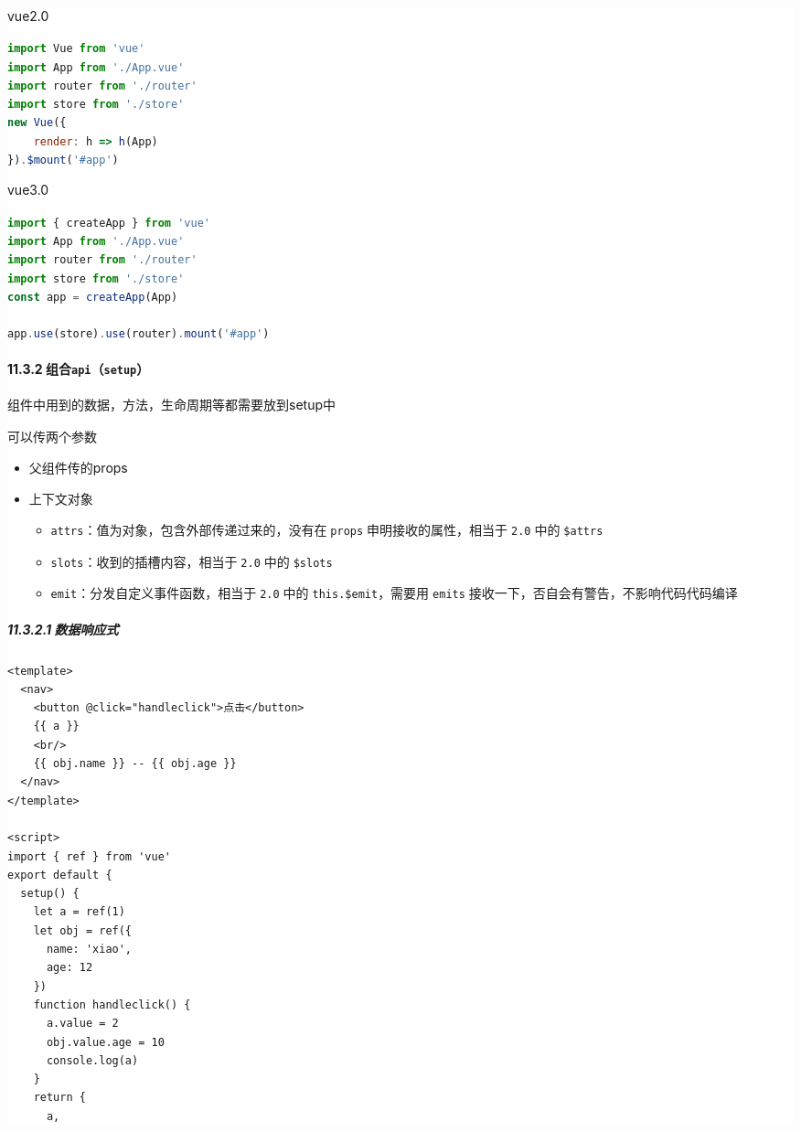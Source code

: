 vue2.0

```js
import Vue from 'vue'
import App from './App.vue'
import router from './router'
import store from './store'
new Vue({
    render: h => h(App)
}).$mount('#app')
```



vue3.0

```js
import { createApp } from 'vue'
import App from './App.vue'
import router from './router'
import store from './store'
const app = createApp(App)

app.use(store).use(router).mount('#app')
```

#### 11.3.2 组合`api`（`setup`）

组件中用到的数据，方法，生命周期等都需要放到setup中

可以传两个参数

- 父组件传的props

- 上下文对象

  - `attrs`：值为对象，包含外部传递过来的，没有在 `props` 申明接收的属性，相当于 `2.0` 中的 `$attrs`
  - `slots`：收到的插槽内容，相当于 `2.0` 中的 `$slots`

  - `emit`：分发自定义事件函数，相当于 `2.0` 中的 `this.$emit`，需要用 `emits` 接收一下，否自会有警告，不影响代码代码编译



##### 11.3.2.1 数据响应式

```vue
<template>
  <nav>
    <button @click="handleclick">点击</button>
    {{ a }}
    <br/>
    {{ obj.name }} -- {{ obj.age }}
  </nav>
</template>

<script>
import { ref } from 'vue'
export default {
  setup() {
    let a = ref(1)
    let obj = ref({
      name: 'xiao',
      age: 12
    })
    function handleclick() {
      a.value = 2
      obj.value.age = 10
      console.log(a)
    }
    return {
      a,
```